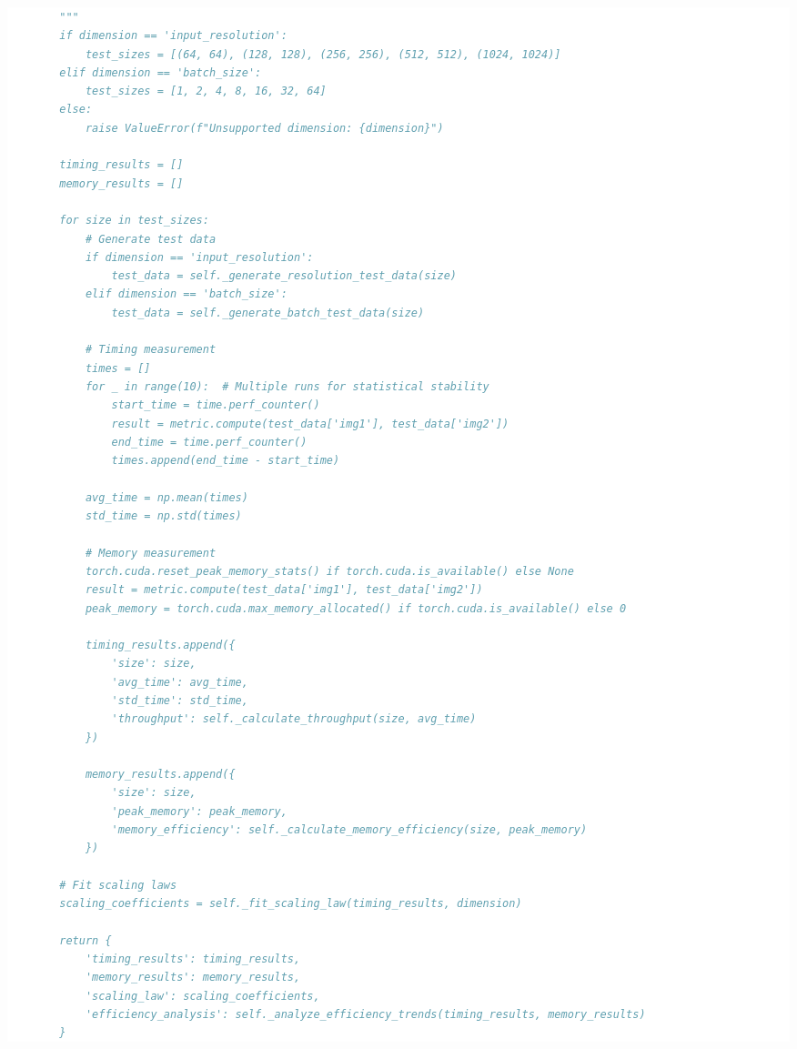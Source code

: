 ```python
        """
        if dimension == 'input_resolution':
            test_sizes = [(64, 64), (128, 128), (256, 256), (512, 512), (1024, 1024)]
        elif dimension == 'batch_size':
            test_sizes = [1, 2, 4, 8, 16, 32, 64]
        else:
            raise ValueError(f"Unsupported dimension: {dimension}")
            
        timing_results = []
        memory_results = []
        
        for size in test_sizes:
            # Generate test data
            if dimension == 'input_resolution':
                test_data = self._generate_resolution_test_data(size)
            elif dimension == 'batch_size':
                test_data = self._generate_batch_test_data(size)
                
            # Timing measurement
            times = []
            for _ in range(10):  # Multiple runs for statistical stability
                start_time = time.perf_counter()
                result = metric.compute(test_data['img1'], test_data['img2'])
                end_time = time.perf_counter()
                times.append(end_time - start_time)
                
            avg_time = np.mean(times)
            std_time = np.std(times)
            
            # Memory measurement
            torch.cuda.reset_peak_memory_stats() if torch.cuda.is_available() else None
            result = metric.compute(test_data['img1'], test_data['img2'])
            peak_memory = torch.cuda.max_memory_allocated() if torch.cuda.is_available() else 0
            
            timing_results.append({
                'size': size,
                'avg_time': avg_time,
                'std_time': std_time,
                'throughput': self._calculate_throughput(size, avg_time)
            })
            
            memory_results.append({
                'size': size,
                'peak_memory': peak_memory,
                'memory_efficiency': self._calculate_memory_efficiency(size, peak_memory)
            })
            
        # Fit scaling laws
        scaling_coefficients = self._fit_scaling_law(timing_results, dimension)
        
        return {
            'timing_results': timing_results,
            'memory_results': memory_results,
            'scaling_law': scaling_coefficients,
            'efficiency_analysis': self._analyze_efficiency_trends(timing_results, memory_results)
        }
```
